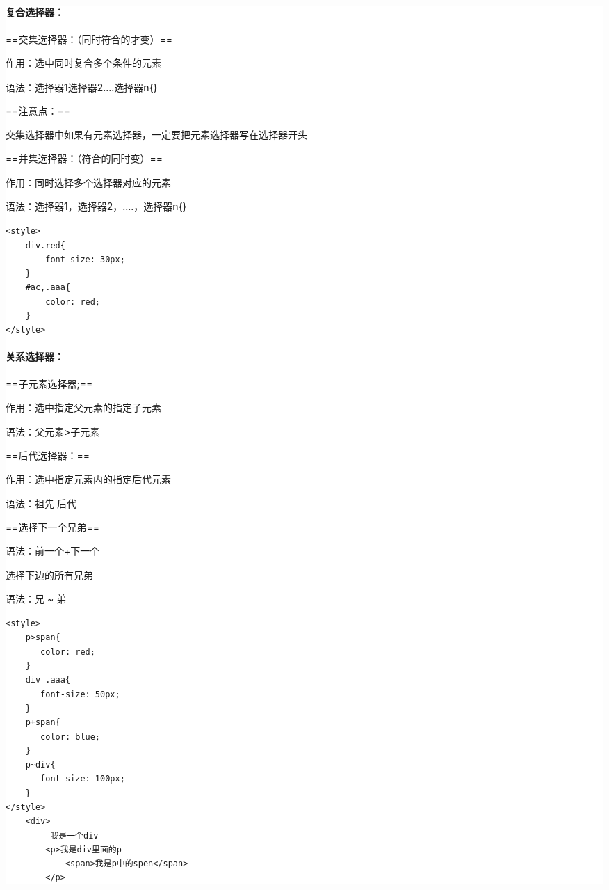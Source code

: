 #### 复合选择器：

==交集选择器：（同时符合的才变）==

作用：选中同时复合多个条件的元素

语法：选择器1选择器2....选择器n{}

==注意点：==

交集选择器中如果有元素选择器，一定要把元素选择器写在选择器开头



==并集选择器：（符合的同时变）==

作用：同时选择多个选择器对应的元素

语法：选择器1，选择器2，....，选择器n{}

```
<style>
    div.red{
        font-size: 30px;
    }
    #ac,.aaa{
        color: red;
    }
</style>
```

 

#### 关系选择器：

==子元素选择器;==

作用：选中指定父元素的指定子元素

语法：父元素>子元素

==后代选择器：==

作用：选中指定元素内的指定后代元素

语法：祖先 后代

==选择下一个兄弟==

语法：前一个+下一个

选择下边的所有兄弟

语法：兄 ~ 弟

    <style>
     	p>span{
           color: red;
        }
        div .aaa{
           font-size: 50px;
        }
        p+span{
           color: blue;
        }
        p~div{
           font-size: 100px;
        }
    </style>
    	<div>
    	     我是一个div
            <p>我是div里面的p
                <span>我是p中的spen</span>
            </p>